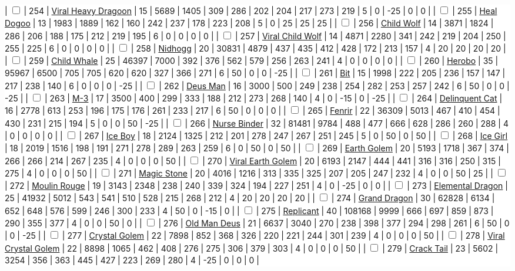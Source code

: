 | <input type="checkbox" id="monster-1-254-viral-heavy-dragoon" class="trackbox" /> | 254 | [Viral Heavy Dragoon](/neptunia/rb1/monster/1-254-viral-heavy-dragoon.html) | 15 | 5689 | 1405 | 309 | 286 | 202 | 204 | 217 | 273 | 219 | 5 | 0 | -25 | 0 | 0 |
| <input type="checkbox" id="monster-1-255-heal-dogoo" class="trackbox" /> | 255 | [Heal Dogoo](/neptunia/rb1/monster/1-255-heal-dogoo.html) | 13 | 1983 | 1889 | 162 | 160 | 242 | 237 | 178 | 223 | 208 | 5 | 0 | 25 | 25 | 25 |
| <input type="checkbox" id="monster-1-256-child-wolf" class="trackbox" /> | 256 | [Child Wolf](/neptunia/rb1/monster/1-256-child-wolf.html) | 14 | 3871 | 1824 | 286 | 206 | 188 | 175 | 212 | 219 | 195 | 6 | 0 | 0 | 0 | 0 |
| <input type="checkbox" id="monster-1-257-viral-child-wolf" class="trackbox" /> | 257 | [Viral Child Wolf](/neptunia/rb1/monster/1-257-viral-child-wolf.html) | 14 | 4871 | 2280 | 341 | 242 | 219 | 204 | 250 | 255 | 225 | 6 | 0 | 0 | 0 | 0 |
| <input type="checkbox" id="monster-1-258-nidhogg" class="trackbox" /> | 258 | [Nidhogg](/neptunia/rb1/monster/1-258-nidhogg.html) | 20 | 30831 | 4879 | 437 | 435 | 412 | 428 | 172 | 213 | 157 | 4 | 20 | 20 | 20 | 20 |
| <input type="checkbox" id="monster-1-259-child-whale" class="trackbox" /> | 259 | [Child Whale](/neptunia/rb1/monster/1-259-child-whale.html) | 25 | 46397 | 7000 | 392 | 376 | 562 | 579 | 256 | 263 | 241 | 4 | 0 | 0 | 0 | 0 |
| <input type="checkbox" id="monster-1-260-herobo" class="trackbox" /> | 260 | [Herobo](/neptunia/rb1/monster/1-260-herobo.html) | 35 | 95967 | 6500 | 705 | 705 | 620 | 620 | 327 | 366 | 271 | 6 | 50 | 0 | 0 | -25 |
| <input type="checkbox" id="monster-1-261-bit" class="trackbox" /> | 261 | [Bit](/neptunia/rb1/monster/1-261-bit.html) | 15 | 1998 | 222 | 205 | 236 | 157 | 147 | 217 | 238 | 140 | 6 | 0 | 0 | 0 | -25 |
| <input type="checkbox" id="monster-1-262-deus-man" class="trackbox" /> | 262 | [Deus Man](/neptunia/rb1/monster/1-262-deus-man.html) | 16 | 3000 | 500 | 249 | 238 | 254 | 282 | 253 | 257 | 242 | 6 | 50 | 0 | 0 | -25 |
| <input type="checkbox" id="monster-1-263-m-3" class="trackbox" /> | 263 | [M-3](/neptunia/rb1/monster/1-263-m-3.html) | 17 | 3500 | 400 | 299 | 333 | 188 | 212 | 273 | 268 | 140 | 4 | 0 | -15 | 0 | -25 |
| <input type="checkbox" id="monster-1-264-delinquent-cat" class="trackbox" /> | 264 | [Delinquent Cat](/neptunia/rb1/monster/1-264-delinquent-cat.html) | 16 | 2778 | 613 | 253 | 196 | 175 | 176 | 261 | 233 | 217 | 6 | 50 | 0 | 0 | 0 |
| <input type="checkbox" id="monster-1-265-fenrir" class="trackbox" /> | 265 | [Fenrir](/neptunia/rb1/monster/1-265-fenrir.html) | 22 | 36309 | 5013 | 467 | 410 | 454 | 430 | 231 | 215 | 194 | 5 | 0 | 0 | 50 | -25 |
| <input type="checkbox" id="monster-1-266-nurse-binder" class="trackbox" /> | 266 | [Nurse Binder](/neptunia/rb1/monster/1-266-nurse-binder.html) | 32 | 81481 | 9784 | 488 | 477 | 666 | 628 | 286 | 260 | 288 | 4 | 0 | 0 | 0 | 0 |
| <input type="checkbox" id="monster-1-267-ice-boy" class="trackbox" /> | 267 | [Ice Boy](/neptunia/rb1/monster/1-267-ice-boy.html) | 18 | 2124 | 1325 | 212 | 201 | 278 | 247 | 267 | 251 | 245 | 5 | 0 | 50 | 0 | 50 |
| <input type="checkbox" id="monster-1-268-ice-girl" class="trackbox" /> | 268 | [Ice Girl](/neptunia/rb1/monster/1-268-ice-girl.html) | 18 | 2019 | 1516 | 198 | 191 | 271 | 278 | 289 | 263 | 259 | 6 | 0 | 50 | 0 | 50 |
| <input type="checkbox" id="monster-1-269-earth-golem" class="trackbox" /> | 269 | [Earth Golem](/neptunia/rb1/monster/1-269-earth-golem.html) | 20 | 5193 | 1718 | 367 | 374 | 266 | 266 | 214 | 267 | 235 | 4 | 0 | 0 | 0 | 50 |
| <input type="checkbox" id="monster-1-270-viral-earth-golem" class="trackbox" /> | 270 | [Viral Earth Golem](/neptunia/rb1/monster/1-270-viral-earth-golem.html) | 20 | 6193 | 2147 | 444 | 441 | 316 | 316 | 250 | 315 | 275 | 4 | 0 | 0 | 0 | 50 |
| <input type="checkbox" id="monster-1-271-magic-stone" class="trackbox" /> | 271 | [Magic Stone](/neptunia/rb1/monster/1-271-magic-stone.html) | 20 | 4016 | 1216 | 313 | 335 | 325 | 207 | 205 | 247 | 232 | 4 | 0 | 0 | 50 | 25 |
| <input type="checkbox" id="monster-1-272-moulin-rouge" class="trackbox" /> | 272 | [Moulin Rouge](/neptunia/rb1/monster/1-272-moulin-rouge.html) | 19 | 3143 | 2348 | 238 | 240 | 339 | 324 | 194 | 227 | 251 | 4 | 0 | -25 | 0 | 0 |
| <input type="checkbox" id="monster-1-273-elemental-dragon" class="trackbox" /> | 273 | [Elemental Dragon](/neptunia/rb1/monster/1-273-elemental-dragon.html) | 25 | 41932 | 5012 | 543 | 541 | 510 | 528 | 215 | 268 | 212 | 4 | 20 | 20 | 20 | 20 |
| <input type="checkbox" id="monster-1-274-grand-dragon" class="trackbox" /> | 274 | [Grand Dragon](/neptunia/rb1/monster/1-274-grand-dragon.html) | 30 | 62828 | 6134 | 652 | 648 | 576 | 599 | 246 | 300 | 233 | 4 | 50 | 0 | -15 | 0 |
| <input type="checkbox" id="monster-1-275-replicant" class="trackbox" /> | 275 | [Replicant](/neptunia/rb1/monster/1-275-replicant.html) | 40 | 108168 | 9999 | 666 | 697 | 859 | 873 | 290 | 355 | 377 | 4 | 0 | 0 | 50 | 0 |
| <input type="checkbox" id="monster-1-276-old-man-deus" class="trackbox" /> | 276 | [Old Man Deus](/neptunia/rb1/monster/1-276-old-man-deus.html) | 21 | 6637 | 3040 | 270 | 238 | 398 | 377 | 294 | 298 | 261 | 6 | 50 | 0 | 0 | -25 |
| <input type="checkbox" id="monster-1-277-crystal-golem" class="trackbox" /> | 277 | [Crystal Golem](/neptunia/rb1/monster/1-277-crystal-golem.html) | 22 | 7898 | 852 | 368 | 326 | 220 | 221 | 244 | 301 | 239 | 4 | 0 | 0 | 0 | 50 |
| <input type="checkbox" id="monster-1-278-viral-crystal-golem" class="trackbox" /> | 278 | [Viral Crystal Golem](/neptunia/rb1/monster/1-278-viral-crystal-golem.html) | 22 | 8898 | 1065 | 462 | 408 | 276 | 275 | 306 | 379 | 303 | 4 | 0 | 0 | 0 | 50 |
| <input type="checkbox" id="monster-1-279-crack-tail" class="trackbox" /> | 279 | [Crack Tail](/neptunia/rb1/monster/1-279-crack-tail.html) | 23 | 5602 | 3254 | 356 | 363 | 445 | 427 | 223 | 269 | 280 | 4 | -25 | 0 | 0 | 0 |